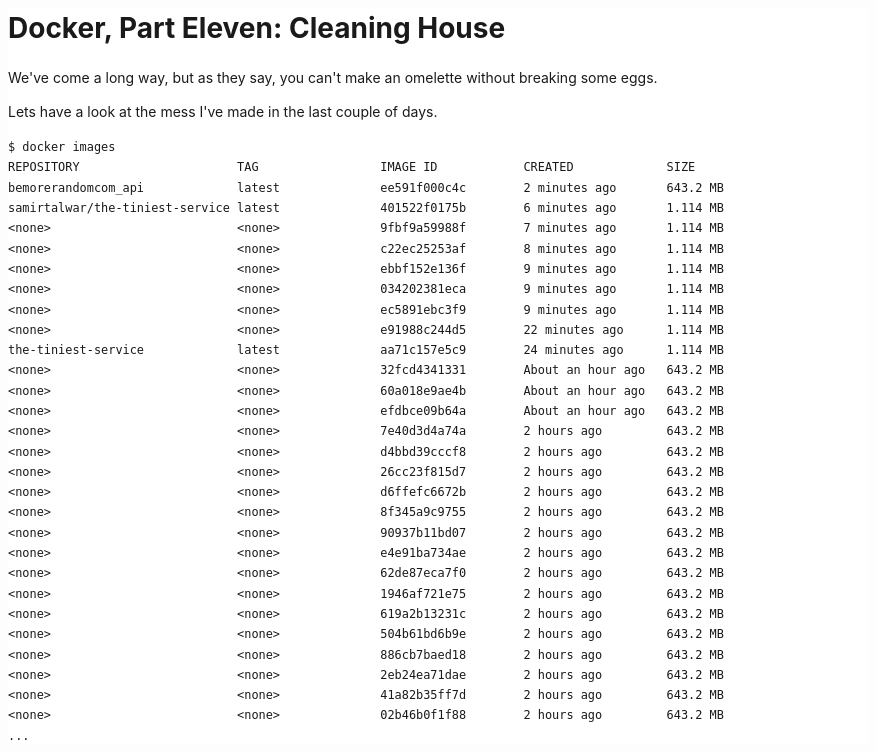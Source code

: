 # Docker, Part Eleven: Cleaning House

We've come a long way, but as they say, you can't make an omelette without breaking some eggs.

Lets have a look at the mess I've made in the last couple of days.

    $ docker images
    REPOSITORY                      TAG                 IMAGE ID            CREATED             SIZE
    bemorerandomcom_api             latest              ee591f000c4c        2 minutes ago       643.2 MB
    samirtalwar/the-tiniest-service latest              401522f0175b        6 minutes ago       1.114 MB
    <none>                          <none>              9fbf9a59988f        7 minutes ago       1.114 MB
    <none>                          <none>              c22ec25253af        8 minutes ago       1.114 MB
    <none>                          <none>              ebbf152e136f        9 minutes ago       1.114 MB
    <none>                          <none>              034202381eca        9 minutes ago       1.114 MB
    <none>                          <none>              ec5891ebc3f9        9 minutes ago       1.114 MB
    <none>                          <none>              e91988c244d5        22 minutes ago      1.114 MB
    the-tiniest-service             latest              aa71c157e5c9        24 minutes ago      1.114 MB
    <none>                          <none>              32fcd4341331        About an hour ago   643.2 MB
    <none>                          <none>              60a018e9ae4b        About an hour ago   643.2 MB
    <none>                          <none>              efdbce09b64a        About an hour ago   643.2 MB
    <none>                          <none>              7e40d3d4a74a        2 hours ago         643.2 MB
    <none>                          <none>              d4bbd39cccf8        2 hours ago         643.2 MB
    <none>                          <none>              26cc23f815d7        2 hours ago         643.2 MB
    <none>                          <none>              d6ffefc6672b        2 hours ago         643.2 MB
    <none>                          <none>              8f345a9c9755        2 hours ago         643.2 MB
    <none>                          <none>              90937b11bd07        2 hours ago         643.2 MB
    <none>                          <none>              e4e91ba734ae        2 hours ago         643.2 MB
    <none>                          <none>              62de87eca7f0        2 hours ago         643.2 MB
    <none>                          <none>              1946af721e75        2 hours ago         643.2 MB
    <none>                          <none>              619a2b13231c        2 hours ago         643.2 MB
    <none>                          <none>              504b61bd6b9e        2 hours ago         643.2 MB
    <none>                          <none>              886cb7baed18        2 hours ago         643.2 MB
    <none>                          <none>              2eb24ea71dae        2 hours ago         643.2 MB
    <none>                          <none>              41a82b35ff7d        2 hours ago         643.2 MB
    <none>                          <none>              02b46b0f1f88        2 hours ago         643.2 MB
    ...
